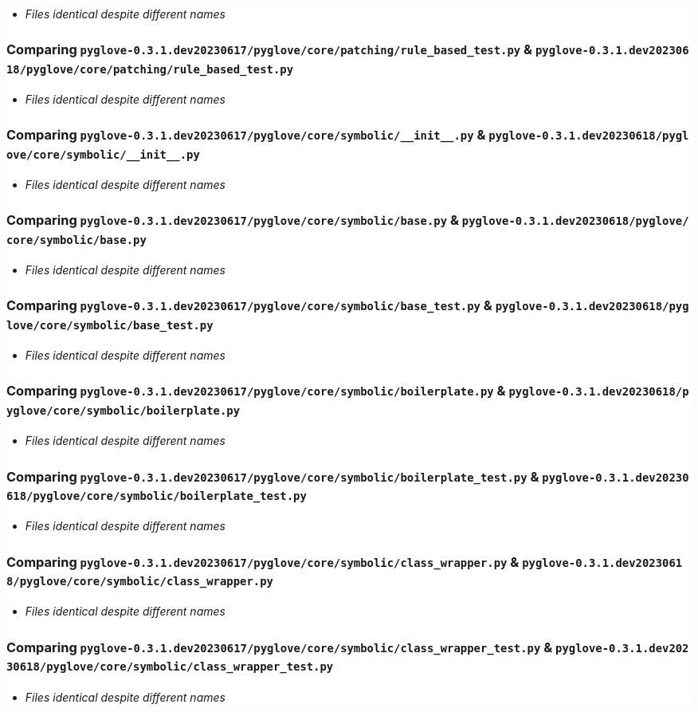  * *Files identical despite different names*

### Comparing `pyglove-0.3.1.dev20230617/pyglove/core/patching/rule_based_test.py` & `pyglove-0.3.1.dev20230618/pyglove/core/patching/rule_based_test.py`

 * *Files identical despite different names*

### Comparing `pyglove-0.3.1.dev20230617/pyglove/core/symbolic/__init__.py` & `pyglove-0.3.1.dev20230618/pyglove/core/symbolic/__init__.py`

 * *Files identical despite different names*

### Comparing `pyglove-0.3.1.dev20230617/pyglove/core/symbolic/base.py` & `pyglove-0.3.1.dev20230618/pyglove/core/symbolic/base.py`

 * *Files identical despite different names*

### Comparing `pyglove-0.3.1.dev20230617/pyglove/core/symbolic/base_test.py` & `pyglove-0.3.1.dev20230618/pyglove/core/symbolic/base_test.py`

 * *Files identical despite different names*

### Comparing `pyglove-0.3.1.dev20230617/pyglove/core/symbolic/boilerplate.py` & `pyglove-0.3.1.dev20230618/pyglove/core/symbolic/boilerplate.py`

 * *Files identical despite different names*

### Comparing `pyglove-0.3.1.dev20230617/pyglove/core/symbolic/boilerplate_test.py` & `pyglove-0.3.1.dev20230618/pyglove/core/symbolic/boilerplate_test.py`

 * *Files identical despite different names*

### Comparing `pyglove-0.3.1.dev20230617/pyglove/core/symbolic/class_wrapper.py` & `pyglove-0.3.1.dev20230618/pyglove/core/symbolic/class_wrapper.py`

 * *Files identical despite different names*

### Comparing `pyglove-0.3.1.dev20230617/pyglove/core/symbolic/class_wrapper_test.py` & `pyglove-0.3.1.dev20230618/pyglove/core/symbolic/class_wrapper_test.py`

 * *Files identical despite different names*

